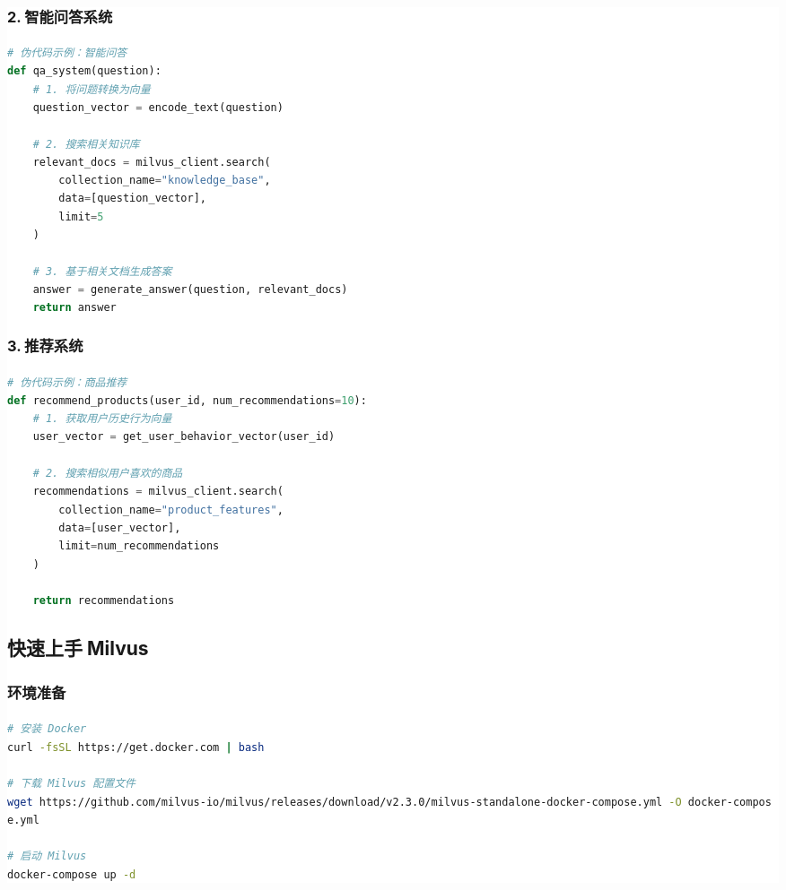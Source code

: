 ```python
```

### 2. 智能问答系统

```python
# 伪代码示例：智能问答
def qa_system(question):
    # 1. 将问题转换为向量
    question_vector = encode_text(question)

    # 2. 搜索相关知识库
    relevant_docs = milvus_client.search(
        collection_name="knowledge_base",
        data=[question_vector],
        limit=5
    )

    # 3. 基于相关文档生成答案
    answer = generate_answer(question, relevant_docs)
    return answer
```

### 3. 推荐系统

```python
# 伪代码示例：商品推荐
def recommend_products(user_id, num_recommendations=10):
    # 1. 获取用户历史行为向量
    user_vector = get_user_behavior_vector(user_id)

    # 2. 搜索相似用户喜欢的商品
    recommendations = milvus_client.search(
        collection_name="product_features",
        data=[user_vector],
        limit=num_recommendations
    )

    return recommendations
```

## 快速上手 Milvus

### 环境准备

```bash
# 安装 Docker
curl -fsSL https://get.docker.com | bash

# 下载 Milvus 配置文件
wget https://github.com/milvus-io/milvus/releases/download/v2.3.0/milvus-standalone-docker-compose.yml -O docker-compose.yml

# 启动 Milvus
docker-compose up -d
```
